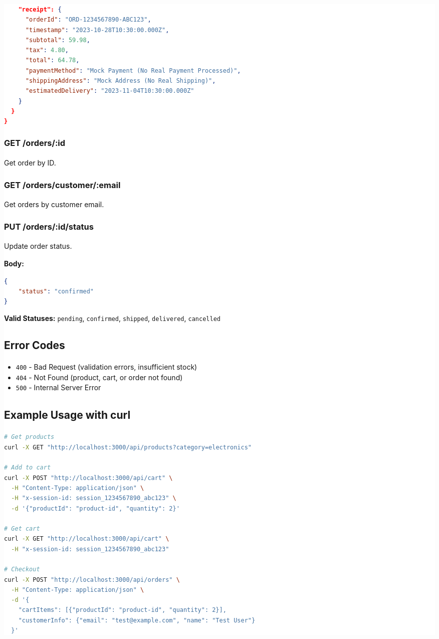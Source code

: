 ```json
    "receipt": {
      "orderId": "ORD-1234567890-ABC123",
      "timestamp": "2023-10-28T10:30:00.000Z",
      "subtotal": 59.98,
      "tax": 4.80,
      "total": 64.78,
      "paymentMethod": "Mock Payment (No Real Payment Processed)",
      "shippingAddress": "Mock Address (No Real Shipping)",
      "estimatedDelivery": "2023-11-04T10:30:00.000Z"
    }
  }
}
```

### GET /orders/:id

Get order by ID.

### GET /orders/customer/:email

Get orders by customer email.

### PUT /orders/:id/status

Update order status.

**Body:**

```json
{
    "status": "confirmed"
}
```

**Valid Statuses:** `pending`, `confirmed`, `shipped`, `delivered`, `cancelled`

## Error Codes

- `400` - Bad Request (validation errors, insufficient stock)
- `404` - Not Found (product, cart, or order not found)
- `500` - Internal Server Error

## Example Usage with curl

```bash
# Get products
curl -X GET "http://localhost:3000/api/products?category=electronics"

# Add to cart
curl -X POST "http://localhost:3000/api/cart" \
  -H "Content-Type: application/json" \
  -H "x-session-id: session_1234567890_abc123" \
  -d '{"productId": "product-id", "quantity": 2}'

# Get cart
curl -X GET "http://localhost:3000/api/cart" \
  -H "x-session-id: session_1234567890_abc123"

# Checkout
curl -X POST "http://localhost:3000/api/orders" \
  -H "Content-Type: application/json" \
  -d '{
    "cartItems": [{"productId": "product-id", "quantity": 2}],
    "customerInfo": {"email": "test@example.com", "name": "Test User"}
  }'
```